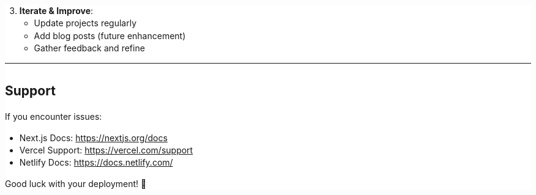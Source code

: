 3. **Iterate & Improve**:
   - Update projects regularly
   - Add blog posts (future enhancement)
   - Gather feedback and refine

---

## Support

If you encounter issues:
- Next.js Docs: https://nextjs.org/docs
- Vercel Support: https://vercel.com/support
- Netlify Docs: https://docs.netlify.com/

Good luck with your deployment! 🚀
